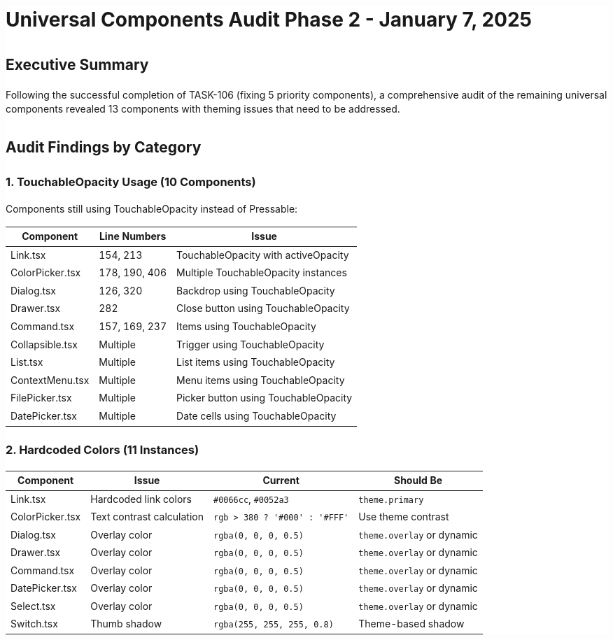 # Universal Components Audit Phase 2 - January 7, 2025

## Executive Summary

Following the successful completion of TASK-106 (fixing 5 priority components), a comprehensive audit of the remaining universal components revealed 13 components with theming issues that need to be addressed.

## Audit Findings by Category

### 1. TouchableOpacity Usage (10 Components)

Components still using TouchableOpacity instead of Pressable:

| Component | Line Numbers | Issue |
|-----------|--------------|-------|
| Link.tsx | 154, 213 | TouchableOpacity with activeOpacity |
| ColorPicker.tsx | 178, 190, 406 | Multiple TouchableOpacity instances |
| Dialog.tsx | 126, 320 | Backdrop using TouchableOpacity |
| Drawer.tsx | 282 | Close button using TouchableOpacity |
| Command.tsx | 157, 169, 237 | Items using TouchableOpacity |
| Collapsible.tsx | Multiple | Trigger using TouchableOpacity |
| List.tsx | Multiple | List items using TouchableOpacity |
| ContextMenu.tsx | Multiple | Menu items using TouchableOpacity |
| FilePicker.tsx | Multiple | Picker button using TouchableOpacity |
| DatePicker.tsx | Multiple | Date cells using TouchableOpacity |

### 2. Hardcoded Colors (11 Instances)

| Component | Issue | Current | Should Be |
|-----------|-------|---------|-----------|
| Link.tsx | Hardcoded link colors | `#0066cc`, `#0052a3` | `theme.primary` |
| ColorPicker.tsx | Text contrast calculation | `rgb > 380 ? '#000' : '#FFF'` | Use theme contrast |
| Dialog.tsx | Overlay color | `rgba(0, 0, 0, 0.5)` | `theme.overlay` or dynamic |
| Drawer.tsx | Overlay color | `rgba(0, 0, 0, 0.5)` | `theme.overlay` or dynamic |
| Command.tsx | Overlay color | `rgba(0, 0, 0, 0.5)` | `theme.overlay` or dynamic |
| DatePicker.tsx | Overlay color | `rgba(0, 0, 0, 0.5)` | `theme.overlay` or dynamic |
| Select.tsx | Overlay color | `rgba(0, 0, 0, 0.5)` | `theme.overlay` or dynamic |
| Switch.tsx | Thumb shadow | `rgba(255, 255, 255, 0.8)` | Theme-based shadow |
